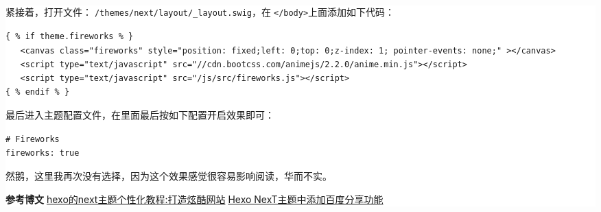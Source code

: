 紧接着，打开文件： `/themes/next/layout/_layout.swig`，在 `</body>`上面添加如下代码：

```
{ % if theme.fireworks % }
   <canvas class="fireworks" style="position: fixed;left: 0;top: 0;z-index: 1; pointer-events: none;" ></canvas> 
   <script type="text/javascript" src="//cdn.bootcss.com/animejs/2.2.0/anime.min.js"></script> 
   <script type="text/javascript" src="/js/src/fireworks.js"></script>
{ % endif % }
```

最后进入主题配置文件，在里面最后按如下配置开启效果即可：

```
# Fireworks
fireworks: true
```

然鹅，这里我再次没有选择，因为这个效果感觉很容易影响阅读，华而不实。

**参考博文**
[hexo的next主题个性化教程:打造炫酷网站](https://www.cnblogs.com/php-linux/p/8416122.html)
[Hexo NexT主题中添加百度分享功能](https://asdfv1929.github.io/2018/05/25/baidu-share/)

